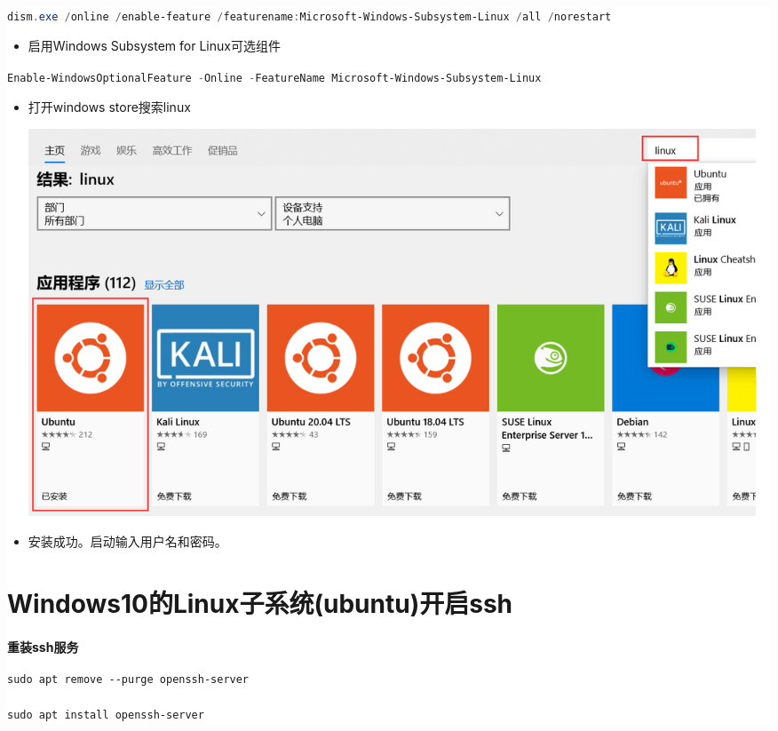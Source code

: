```powershell
dism.exe /online /enable-feature /featurename:Microsoft-Windows-Subsystem-Linux /all /norestart
```



- 启用Windows Subsystem for Linux可选组件

```powershell
Enable-WindowsOptionalFeature -Online -FeatureName Microsoft-Windows-Subsystem-Linux
```



- 打开windows store搜索linux

  <img src="assets/image-20200907112904300.png" alt="image-20200907112904300" style="zoom:80%;" />

- 安装成功。启动输入用户名和密码。



# Windows10的Linux子系统(ubuntu)开启ssh

**重装ssh服务**

```shell
sudo apt remove --purge openssh-server

sudo apt install openssh-server
```



